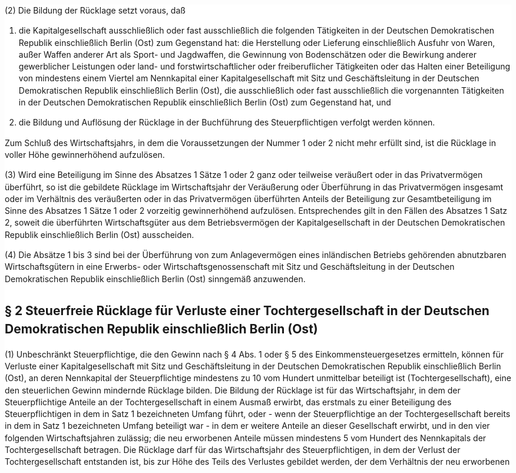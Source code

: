 (2) Die Bildung der Rücklage setzt voraus, daß

1.  die Kapitalgesellschaft ausschließlich oder fast ausschließlich die
    folgenden Tätigkeiten in der Deutschen Demokratischen Republik
    einschließlich Berlin (Ost) zum Gegenstand hat: die Herstellung oder
    Lieferung einschließlich Ausfuhr von Waren, außer Waffen anderer Art
    als Sport- und Jagdwaffen, die Gewinnung von Bodenschätzen oder die
    Bewirkung anderer gewerblicher Leistungen oder land- und
    forstwirtschaftlicher oder freiberuflicher Tätigkeiten oder das Halten
    einer Beteiligung von mindestens einem Viertel am Nennkapital einer
    Kapitalgesellschaft mit Sitz und Geschäftsleitung in der Deutschen
    Demokratischen Republik einschließlich Berlin (Ost), die
    ausschließlich oder fast ausschließlich die vorgenannten Tätigkeiten
    in der Deutschen Demokratischen Republik einschließlich Berlin (Ost)
    zum Gegenstand hat, und


2.  die Bildung und Auflösung der Rücklage in der Buchführung des
    Steuerpflichtigen verfolgt werden können.



Zum Schluß des Wirtschaftsjahrs, in dem die Voraussetzungen der Nummer
1 oder 2 nicht mehr erfüllt sind, ist die Rücklage in voller Höhe
gewinnerhöhend aufzulösen.

(3) Wird eine Beteiligung im Sinne des Absatzes 1 Sätze 1 oder 2 ganz
oder teilweise veräußert oder in das Privatvermögen überführt, so ist
die gebildete Rücklage im Wirtschaftsjahr der Veräußerung oder
Überführung in das Privatvermögen insgesamt oder im Verhältnis des
veräußerten oder in das Privatvermögen überführten Anteils der
Beteiligung zur Gesamtbeteiligung im Sinne des Absatzes 1 Sätze 1 oder
2 vorzeitig gewinnerhöhend aufzulösen. Entsprechendes gilt in den
Fällen des Absatzes 1 Satz 2, soweit die überführten Wirtschaftsgüter
aus dem Betriebsvermögen der Kapitalgesellschaft in der Deutschen
Demokratischen Republik einschließlich Berlin (Ost) ausscheiden.

(4) Die Absätze 1 bis 3 sind bei der Überführung von zum
Anlagevermögen eines inländischen Betriebs gehörenden abnutzbaren
Wirtschaftsgütern in eine Erwerbs- oder Wirtschaftsgenossenschaft mit
Sitz und Geschäftsleitung in der Deutschen Demokratischen Republik
einschließlich Berlin (Ost) sinngemäß anzuwenden.


## § 2 Steuerfreie Rücklage für Verluste einer Tochtergesellschaft in der Deutschen Demokratischen Republik einschließlich Berlin (Ost)

(1) Unbeschränkt Steuerpflichtige, die den Gewinn nach § 4 Abs. 1 oder
§ 5 des Einkommensteuergesetzes ermitteln, können für Verluste einer
Kapitalgesellschaft mit Sitz und Geschäftsleitung in der Deutschen
Demokratischen Republik einschließlich Berlin (Ost), an deren
Nennkapital der Steuerpflichtige mindestens zu 10 vom Hundert
unmittelbar beteiligt ist (Tochtergesellschaft), eine den steuerlichen
Gewinn mindernde Rücklage bilden. Die Bildung der Rücklage ist für das
Wirtschaftsjahr, in dem der Steuerpflichtige Anteile an der
Tochtergesellschaft in einem Ausmaß erwirbt, das erstmals zu einer
Beteiligung des Steuerpflichtigen in dem in Satz 1 bezeichneten Umfang
führt, oder - wenn der Steuerpflichtige an der Tochtergesellschaft
bereits in dem in Satz 1 bezeichneten Umfang beteiligt war - in dem er
weitere Anteile an dieser Gesellschaft erwirbt, und in den vier
folgenden Wirtschaftsjahren zulässig; die neu erworbenen Anteile
müssen mindestens 5 vom Hundert des Nennkapitals der
Tochtergesellschaft betragen. Die Rücklage darf für das
Wirtschaftsjahr des Steuerpflichtigen, in dem der Verlust der
Tochtergesellschaft entstanden ist, bis zur Höhe des Teils des
Verlustes gebildet werden, der dem Verhältnis der neu erworbenen